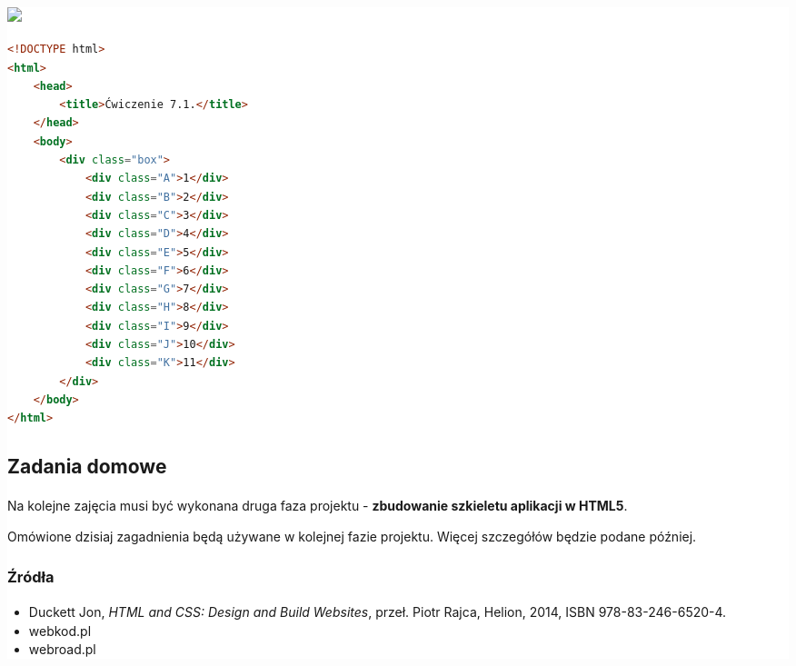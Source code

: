 ![](assets/images/cw7-1.png)

```html
<!DOCTYPE html>
<html>
	<head>
		<title>Ćwiczenie 7.1.</title>
	</head>
	<body>
		<div class="box">
			<div class="A">1</div>
			<div class="B">2</div>
			<div class="C">3</div>
			<div class="D">4</div>
			<div class="E">5</div>
			<div class="F">6</div>
			<div class="G">7</div>
			<div class="H">8</div>
			<div class="I">9</div>
			<div class="J">10</div>
			<div class="K">11</div>
		</div>
	</body>
</html>

```

## Zadania domowe

Na kolejne zajęcia musi być wykonana druga faza projektu - **zbudowanie szkieletu aplikacji w HTML5**.

Omówione dzisiaj zagadnienia będą używane w kolejnej fazie projektu. Więcej szczegółów będzie podane później.

### Źródła
* Duckett Jon, _HTML and CSS: Design and Build Websites_, przeł. Piotr Rajca, Helion, 2014, ISBN 978-83-246-6520-4.
* webkod.pl
* webroad.pl